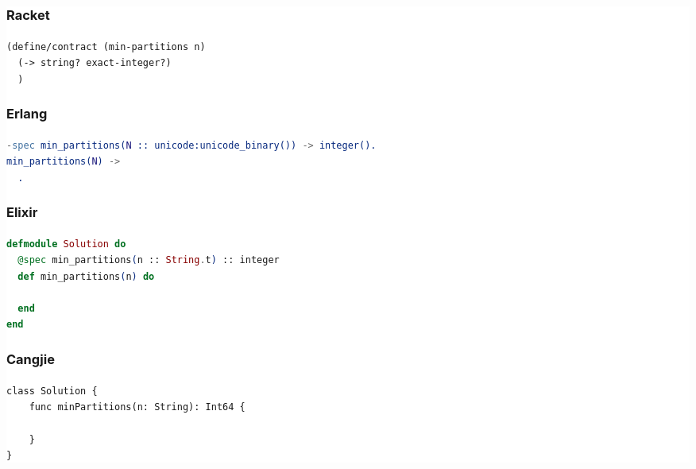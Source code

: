 ### Racket

```racket
(define/contract (min-partitions n)
  (-> string? exact-integer?)
  )
```

### Erlang

```erlang
-spec min_partitions(N :: unicode:unicode_binary()) -> integer().
min_partitions(N) ->
  .
```

### Elixir

```elixir
defmodule Solution do
  @spec min_partitions(n :: String.t) :: integer
  def min_partitions(n) do
    
  end
end
```

### Cangjie

```cangjie
class Solution {
    func minPartitions(n: String): Int64 {

    }
}
```

